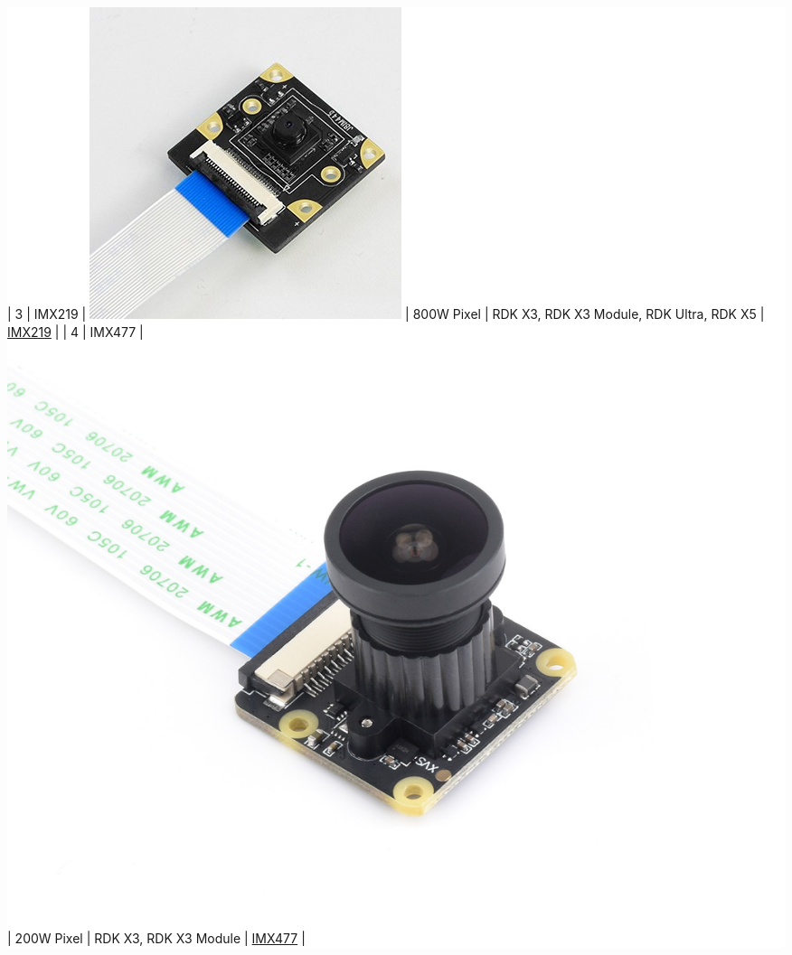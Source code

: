 | 3    | IMX219 | ![IMX219](/../static/img/05_Robot_development/02_quick_demo/image/demo_sensor/IMX219.jpg) | 800W Pixel | RDK X3, RDK X3 Module, RDK Ultra, RDK X5 | [IMX219](https://detail.tmall.com/item.htm?abbucket=9&id=710344235988&rn=259e73f46059c2e6fc9de133ba9ddddf&spm=a1z10.5-b-s.w4011-22651484606.159.55df6a83NWrGPi) |
| 4    | IMX477 | ![IMX477](/../static/img/05_Robot_development/02_quick_demo/image/demo_sensor/IMX477.jpg) | 200W Pixel | RDK X3, RDK X3 Module | [IMX477](https://www.waveshare.net/shop/IMX477-160-12.3MP-Camera.htm) |